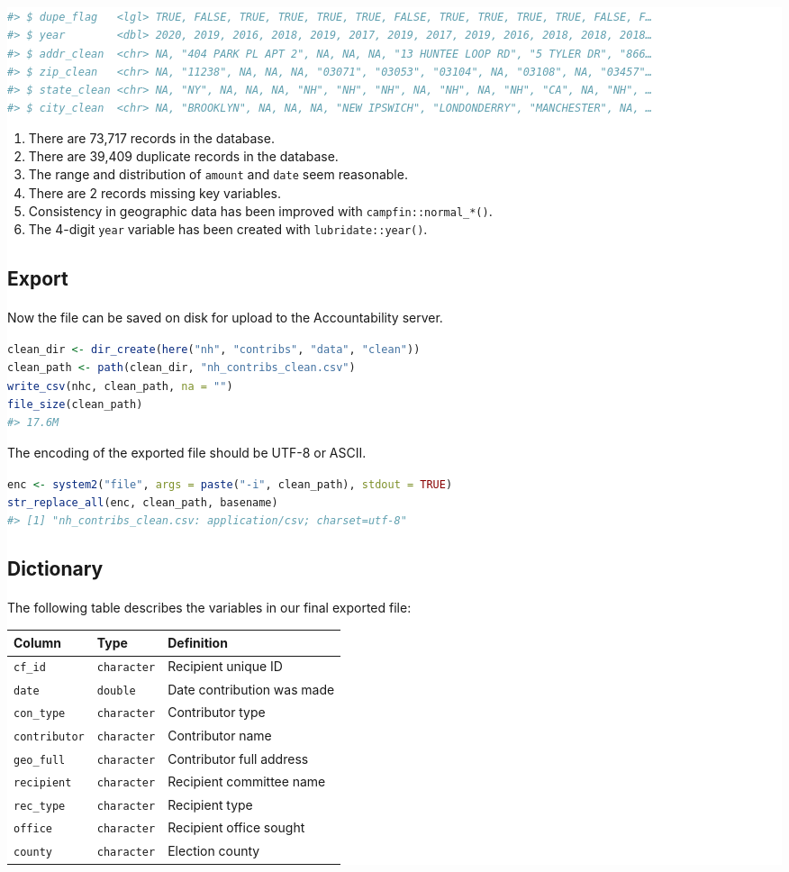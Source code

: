 ``` r
#> $ dupe_flag   <lgl> TRUE, FALSE, TRUE, TRUE, TRUE, TRUE, FALSE, TRUE, TRUE, TRUE, TRUE, FALSE, F…
#> $ year        <dbl> 2020, 2019, 2016, 2018, 2019, 2017, 2019, 2017, 2019, 2016, 2018, 2018, 2018…
#> $ addr_clean  <chr> NA, "404 PARK PL APT 2", NA, NA, NA, "13 HUNTEE LOOP RD", "5 TYLER DR", "866…
#> $ zip_clean   <chr> NA, "11238", NA, NA, NA, "03071", "03053", "03104", NA, "03108", NA, "03457"…
#> $ state_clean <chr> NA, "NY", NA, NA, NA, "NH", "NH", "NH", NA, "NH", NA, "NH", "CA", NA, "NH", …
#> $ city_clean  <chr> NA, "BROOKLYN", NA, NA, NA, "NEW IPSWICH", "LONDONDERRY", "MANCHESTER", NA, …
```

1.  There are 73,717 records in the database.
2.  There are 39,409 duplicate records in the database.
3.  The range and distribution of `amount` and `date` seem reasonable.
4.  There are 2 records missing key variables.
5.  Consistency in geographic data has been improved with
    `campfin::normal_*()`.
6.  The 4-digit `year` variable has been created with
    `lubridate::year()`.

## Export

Now the file can be saved on disk for upload to the Accountability
server.

``` r
clean_dir <- dir_create(here("nh", "contribs", "data", "clean"))
clean_path <- path(clean_dir, "nh_contribs_clean.csv")
write_csv(nhc, clean_path, na = "")
file_size(clean_path)
#> 17.6M
```

The encoding of the exported file should be UTF-8 or ASCII.

``` r
enc <- system2("file", args = paste("-i", clean_path), stdout = TRUE)
str_replace_all(enc, clean_path, basename)
#> [1] "nh_contribs_clean.csv: application/csv; charset=utf-8"
```

## Dictionary

The following table describes the variables in our final exported file:

| Column        | Type        | Definition                                     |
| :------------ | :---------- | :--------------------------------------------- |
| `cf_id`       | `character` | Recipient unique ID                            |
| `date`        | `double`    | Date contribution was made                     |
| `con_type`    | `character` | Contributor type                               |
| `contributor` | `character` | Contributor name                               |
| `geo_full`    | `character` | Contributor full address                       |
| `recipient`   | `character` | Recipient committee name                       |
| `rec_type`    | `character` | Recipient type                                 |
| `office`      | `character` | Recipient office sought                        |
| `county`      | `character` | Election county                                |